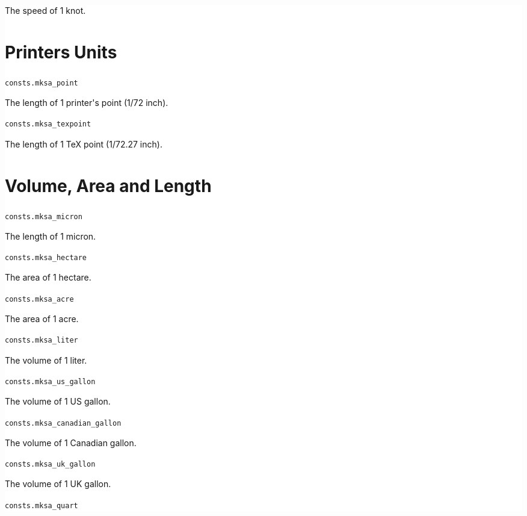 The speed of 1 knot.

# Printers Units

```
consts.mksa_point
```

The length of 1 printer's point (1/72 inch).

```
consts.mksa_texpoint
```

The length of 1 TeX point (1/72.27 inch).

# Volume, Area and Length

```
consts.mksa_micron
```

The length of 1 micron.

```
consts.mksa_hectare
```

The area of 1 hectare.

```
consts.mksa_acre
```

The area of 1 acre.

```
consts.mksa_liter
```

The volume of 1 liter.

```
consts.mksa_us_gallon
```

The volume of 1 US gallon.

```
consts.mksa_canadian_gallon
```

The volume of 1 Canadian gallon.

```
consts.mksa_uk_gallon
```

The volume of 1 UK gallon.

```
consts.mksa_quart
```
